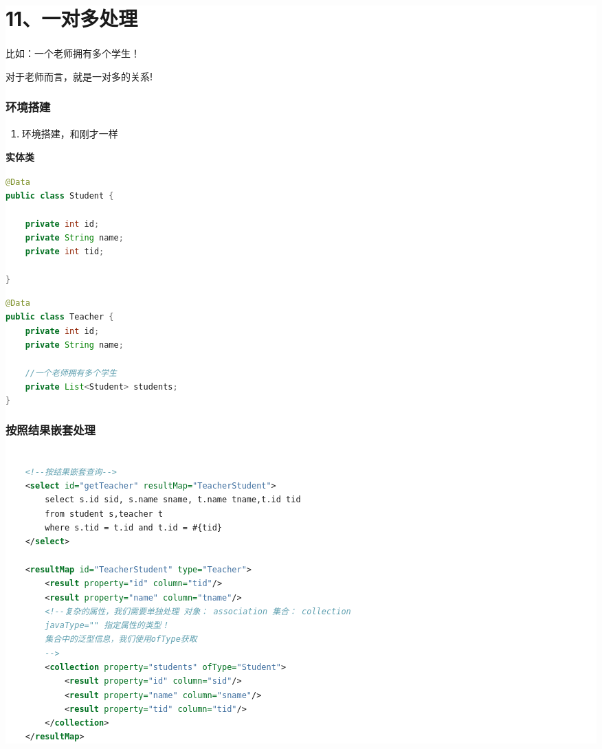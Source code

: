 

# 11、一对多处理

比如：一个老师拥有多个学生！

对于老师而言，就是一对多的关系!



### 环境搭建



1. 环境搭建，和刚才一样

**实体类**

```java
@Data
public class Student {

    private int id;
    private String name;
    private int tid;

}

```

```java
@Data
public class Teacher {
    private int id;
    private String name;

    //一个老师拥有多个学生
    private List<Student> students;
}
```





### 按照结果嵌套处理

```xml

    <!--按结果嵌套查询-->
    <select id="getTeacher" resultMap="TeacherStudent">
        select s.id sid, s.name sname, t.name tname,t.id tid
        from student s,teacher t
        where s.tid = t.id and t.id = #{tid}
    </select>

    <resultMap id="TeacherStudent" type="Teacher">
        <result property="id" column="tid"/>
        <result property="name" column="tname"/>
        <!--复杂的属性，我们需要单独处理 对象： association 集合： collection
        javaType="" 指定属性的类型！
        集合中的泛型信息，我们使用ofType获取
        -->
        <collection property="students" ofType="Student">
            <result property="id" column="sid"/>
            <result property="name" column="sname"/>
            <result property="tid" column="tid"/>
        </collection>
    </resultMap>
```
